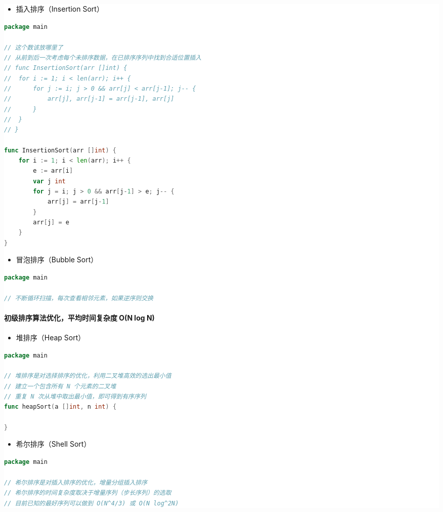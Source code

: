 * 插入排序（Insertion Sort）

```go
package main

// 这个数该放哪里了
// 从前到后一次考虑每个未排序数据，在已排序序列中找到合适位置插入
// func InsertionSort(arr []int) {
// 	for i := 1; i < len(arr); i++ {
// 		for j := i; j > 0 && arr[j] < arr[j-1]; j-- {
// 			arr[j], arr[j-1] = arr[j-1], arr[j]
// 		}
// 	}
// }

func InsertionSort(arr []int) {
	for i := 1; i < len(arr); i++ {
		e := arr[i]
		var j int
		for j = i; j > 0 && arr[j-1] > e; j-- {
			arr[j] = arr[j-1]
		}
		arr[j] = e
	}
}
```

* 冒泡排序（Bubble Sort）

```go
package main

// 不断循环扫描，每次查看相邻元素，如果逆序则交换

```
  

#### 初级排序算法优化，平均时间复杂度 O(N log N)

* 堆排序（Heap Sort）

```go
package main

// 堆排序是对选择排序的优化，利用二叉堆高效的选出最小值
// 建立一个包含所有 N 个元素的二叉堆
// 重复 N 次从堆中取出最小值，即可得到有序序列
func heapSort(a []int, n int) {
	
}
``` 
  
* 希尔排序（Shell Sort）

```go
package main

// 希尔排序是对插入排序的优化，增量分组插入排序
// 希尔排序的时间复杂度取决于增量序列（步长序列）的选取
// 目前已知的最好序列可以做到 O(N^4/3) 或 O(N log^2N)
```
  